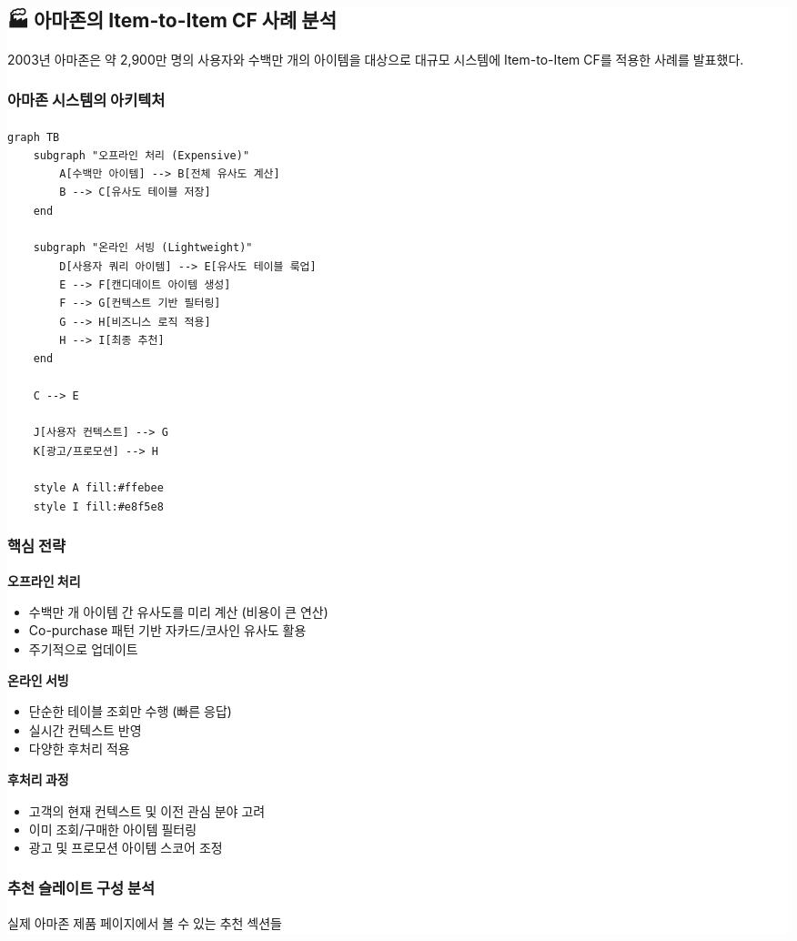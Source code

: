 ## 🏭 아마존의 Item-to-Item CF 사례 분석

2003년 아마존은 약 2,900만 명의 사용자와 수백만 개의 아이템을 대상으로 대규모 시스템에 Item-to-Item CF를 적용한 사례를 발표했다.

### 아마존 시스템의 아키텍처

```mermaid
graph TB
    subgraph "오프라인 처리 (Expensive)"
        A[수백만 아이템] --> B[전체 유사도 계산]
        B --> C[유사도 테이블 저장]
    end
    
    subgraph "온라인 서빙 (Lightweight)"
        D[사용자 쿼리 아이템] --> E[유사도 테이블 룩업]
        E --> F[캔디데이트 아이템 생성]
        F --> G[컨텍스트 기반 필터링]
        G --> H[비즈니스 로직 적용]
        H --> I[최종 추천]
    end
    
    C --> E
    
    J[사용자 컨텍스트] --> G
    K[광고/프로모션] --> H
    
    style A fill:#ffebee
    style I fill:#e8f5e8
```

### 핵심 전략

**오프라인 처리**

- 수백만 개 아이템 간 유사도를 미리 계산 (비용이 큰 연산)
- Co-purchase 패턴 기반 자카드/코사인 유사도 활용
- 주기적으로 업데이트

**온라인 서빙**

- 단순한 테이블 조회만 수행 (빠른 응답)
- 실시간 컨텍스트 반영
- 다양한 후처리 적용

**후처리 과정**

- 고객의 현재 컨텍스트 및 이전 관심 분야 고려
- 이미 조회/구매한 아이템 필터링
- 광고 및 프로모션 아이템 스코어 조정

### 추천 슬레이트 구성 분석

실제 아마존 제품 페이지에서 볼 수 있는 추천 섹션들
